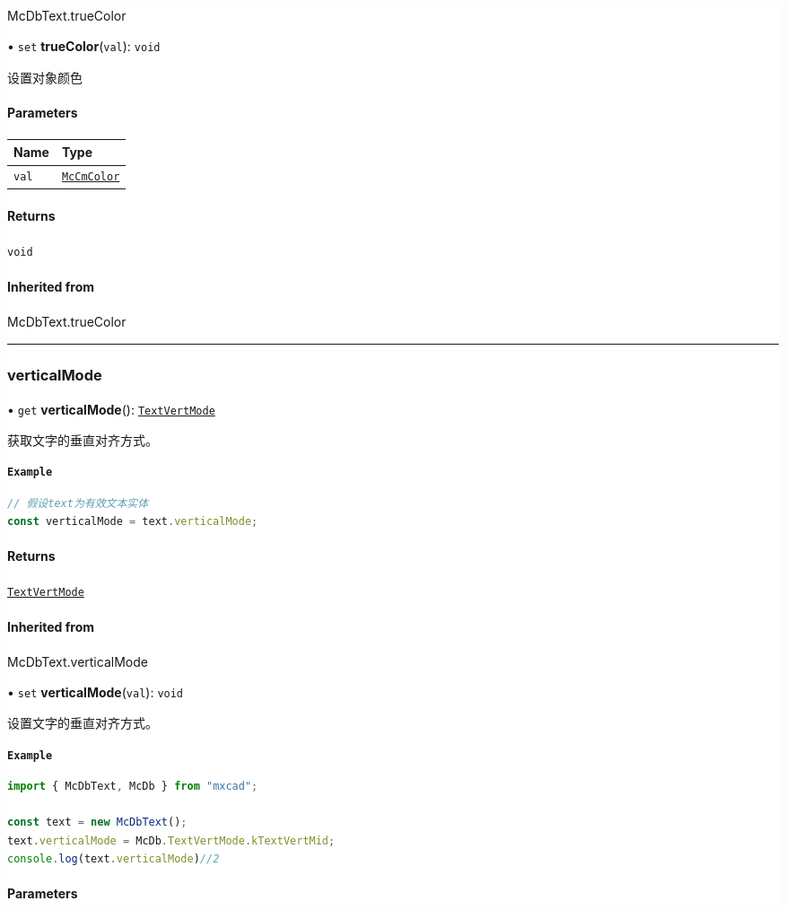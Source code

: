 McDbText.trueColor

• `set` **trueColor**(`val`): `void`

设置对象颜色

#### Parameters

| Name | Type |
| :------ | :------ |
| `val` | [`McCmColor`](2d.McCmColor.md) |

#### Returns

`void`

#### Inherited from

McDbText.trueColor

___

### verticalMode

• `get` **verticalMode**(): [`TextVertMode`](../enums/2d.McDb.TextVertMode.md)

获取文字的垂直对齐方式。

**`Example`**

```ts
// 假设text为有效文本实体
const verticalMode = text.verticalMode;
```

#### Returns

[`TextVertMode`](../enums/2d.McDb.TextVertMode.md)

#### Inherited from

McDbText.verticalMode

• `set` **verticalMode**(`val`): `void`

设置文字的垂直对齐方式。

**`Example`**

```ts
import { McDbText, McDb } from "mxcad";

const text = new McDbText();
text.verticalMode = McDb.TextVertMode.kTextVertMid;
console.log(text.verticalMode)//2
```

#### Parameters
